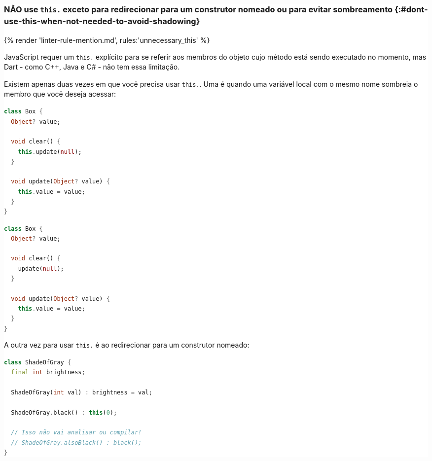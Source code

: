 ### NÃO use `this.` exceto para redirecionar para um construtor nomeado ou para evitar sombreamento {:#dont-use-this-when-not-needed-to-avoid-shadowing}

{% render 'linter-rule-mention.md', rules:'unnecessary_this' %}

JavaScript requer um `this.` explícito para se referir aos membros do objeto cujo
método está sendo executado no momento, mas Dart - como C++, Java e C# - não
tem essa limitação.

Existem apenas duas vezes em que você precisa usar `this.`. Uma é quando uma
variável local com o mesmo nome sombreia o membro que você deseja acessar:

<?code-excerpt "usage_bad.dart (this-dot)"?>
```dart tag=bad
class Box {
  Object? value;

  void clear() {
    this.update(null);
  }

  void update(Object? value) {
    this.value = value;
  }
}
```

<?code-excerpt "usage_good.dart (this-dot)"?>
```dart tag=good
class Box {
  Object? value;

  void clear() {
    update(null);
  }

  void update(Object? value) {
    this.value = value;
  }
}
```

A outra vez para usar `this.` é ao redirecionar para um construtor nomeado:

<?code-excerpt "usage_bad.dart (this-dot-constructor)"?>
```dart tag=bad
class ShadeOfGray {
  final int brightness;

  ShadeOfGray(int val) : brightness = val;

  ShadeOfGray.black() : this(0);

  // Isso não vai analisar ou compilar!
  // ShadeOfGray.alsoBlack() : black();
}
```
